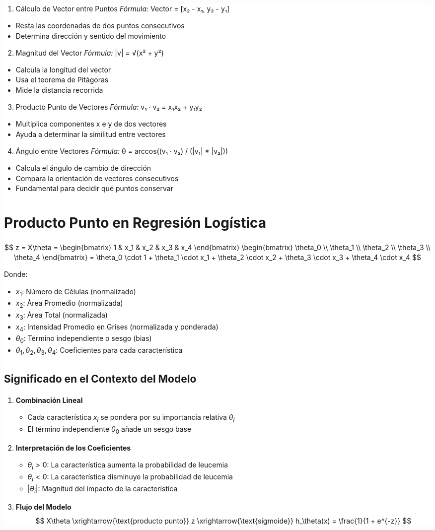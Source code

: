1. Cálculo de Vector entre Puntos
*Fórmula:* Vector = [x₂ - x₁, y₂ - y₁]
- Resta las coordenadas de dos puntos consecutivos
- Determina dirección y sentido del movimiento

2. Magnitud del Vector
*Fórmula:* |v| = √(x² + y²)
- Calcula la longitud del vector
- Usa el teorema de Pitágoras
- Mide la distancia recorrida

3. Producto Punto de Vectores
*Fórmula:* v₁ · v₂ = x₁x₂ + y₁y₂
- Multiplica componentes x e y de dos vectores
- Ayuda a determinar la similitud entre vectores

4. Ángulo entre Vectores
*Fórmula:* θ = arccos((v₁ · v₂) / (|v₁| * |v₂|))
- Calcula el ángulo de cambio de dirección
- Compara la orientación de vectores consecutivos
- Fundamental para decidir qué puntos conservar

# Producto Punto en Regresión Logística

$$
z = X\theta = \begin{bmatrix} 1 & x_1 & x_2 & x_3 & x_4 \end{bmatrix} \begin{bmatrix} \theta_0 \\ \theta_1 \\ \theta_2 \\ \theta_3 \\ \theta_4 \end{bmatrix} = \theta_0 \cdot 1 + \theta_1 \cdot x_1 + \theta_2 \cdot x_2 + \theta_3 \cdot x_3 + \theta_4 \cdot x_4
$$

Donde:
- $x_1$: Número de Células (normalizado)
- $x_2$: Área Promedio (normalizada)
- $x_3$: Área Total (normalizada)
- $x_4$: Intensidad Promedio en Grises (normalizada y ponderada)
- $\theta_0$: Término independiente o sesgo (bias)
- $\theta_1, \theta_2, \theta_3, \theta_4$: Coeficientes para cada característica

## Significado en el Contexto del Modelo

1. **Combinación Lineal**
   - Cada característica $x_i$ se pondera por su importancia relativa $\theta_i$
   - El término independiente $\theta_0$ añade un sesgo base

2. **Interpretación de los Coeficientes**
   - $\theta_i > 0$: La característica aumenta la probabilidad de leucemia
   - $\theta_i < 0$: La característica disminuye la probabilidad de leucemia
   - $|\theta_i|$: Magnitud del impacto de la característica

3. **Flujo del Modelo**
   $$
   X\theta \xrightarrow{\text{producto punto}} z \xrightarrow{\text{sigmoide}} h_\theta(x) = \frac{1}{1 + e^{-z}}
   $$

